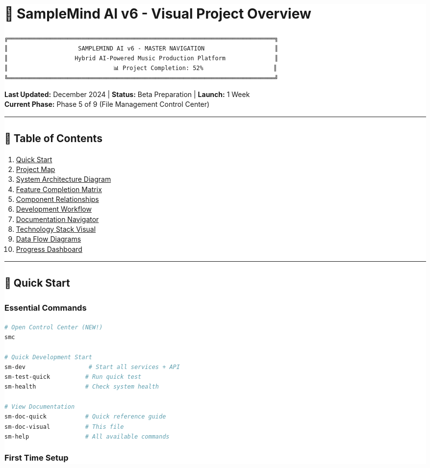 # 🎵 SampleMind AI v6 - Visual Project Overview

```
╔════════════════════════════════════════════════════════════════════════════╗
║                    SAMPLEMIND AI v6 - MASTER NAVIGATION                    ║
║                   Hybrid AI-Powered Music Production Platform              ║
║                              📊 Project Completion: 52%                    ║
╚════════════════════════════════════════════════════════════════════════════╝
```

**Last Updated:** December 2024 | **Status:** Beta Preparation | **Launch:** 1 Week  
**Current Phase:** Phase 5 of 9 (File Management Control Center)

---

## 📑 Table of Contents

1. [Quick Start](#-quick-start)
2. [Project Map](#-project-map)
3. [System Architecture Diagram](#-system-architecture-diagram)
4. [Feature Completion Matrix](#-feature-completion-matrix)
5. [Component Relationships](#-component-relationships)
6. [Development Workflow](#-development-workflow)
7. [Documentation Navigator](#-documentation-navigator)
8. [Technology Stack Visual](#-technology-stack-visual)
9. [Data Flow Diagrams](#-data-flow-diagrams)
10. [Progress Dashboard](#-progress-dashboard)

---

## 🚀 Quick Start

### Essential Commands

```bash
# Open Control Center (NEW!)
smc

# Quick Development Start
sm-dev                  # Start all services + API
sm-test-quick          # Run quick test
sm-health              # Check system health

# View Documentation
sm-doc-quick           # Quick reference guide
sm-doc-visual          # This file
sm-help                # All available commands
```

### First Time Setup
